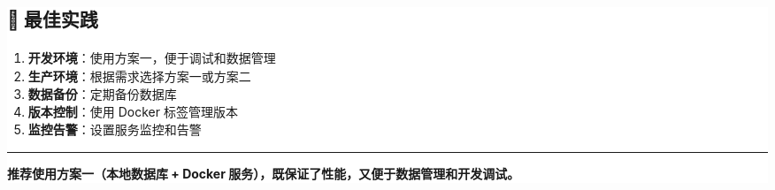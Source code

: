 ## 🎯 最佳实践

1. **开发环境**：使用方案一，便于调试和数据管理
2. **生产环境**：根据需求选择方案一或方案二
3. **数据备份**：定期备份数据库
4. **版本控制**：使用 Docker 标签管理版本
5. **监控告警**：设置服务监控和告警

---

**推荐使用方案一（本地数据库 + Docker 服务），既保证了性能，又便于数据管理和开发调试。** 